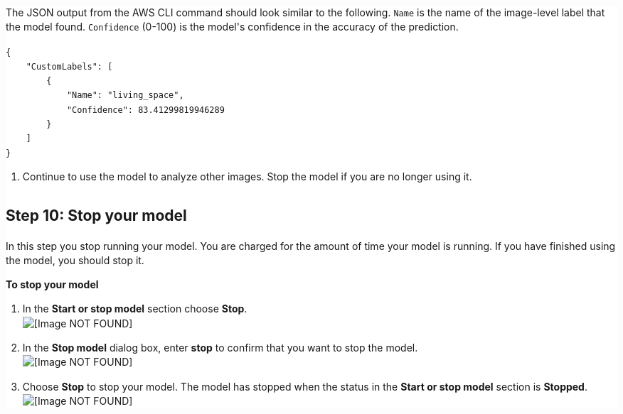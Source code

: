    The JSON output from the AWS CLI command should look similar to the following\. `Name` is the name of the image\-level label that the model found\. `Confidence` \(0\-100\) is the model's confidence in the accuracy of the prediction\.

   ```
   {
       "CustomLabels": [
           {
               "Name": "living_space",
               "Confidence": 83.41299819946289
           }
       ]
   }
   ```

1. Continue to use the model to analyze other images\. Stop the model if you are no longer using it\. 

## Step 10: Stop your model<a name="tutorial-step-stop-model"></a>

In this step you stop running your model\. You are charged for the amount of time your model is running\. If you have finished using the model, you should stop it\.

**To stop your model**

1. In the **Start or stop model** section choose **Stop**\.  
![\[Image NOT FOUND\]](http://docs.aws.amazon.com/rekognition/latest/customlabels-dg/images/get-started-stop-model.jpg)

1. In the **Stop model** dialog box, enter **stop** to confirm that you want to stop the model\.  
![\[Image NOT FOUND\]](http://docs.aws.amazon.com/rekognition/latest/customlabels-dg/images/get-started-stop-model-dialog.jpg)

1. Choose **Stop** to stop your model\. The model has stopped when the status in the **Start or stop model** section is **Stopped**\.  
![\[Image NOT FOUND\]](http://docs.aws.amazon.com/rekognition/latest/customlabels-dg/images/get-started-stopped-model.jpg)
